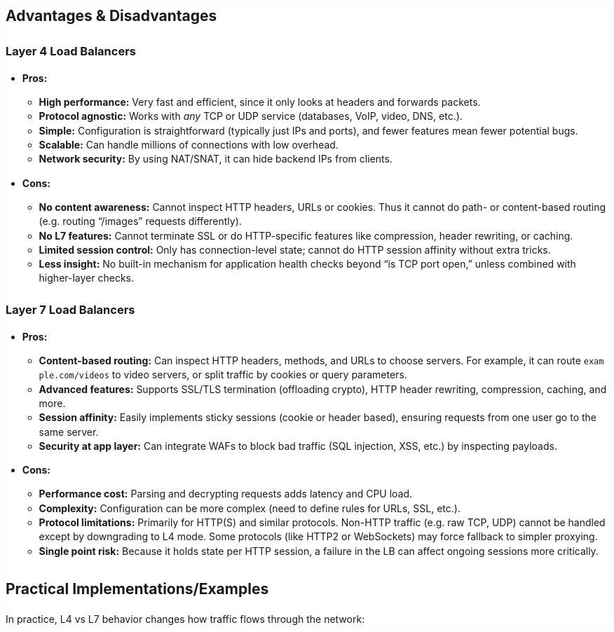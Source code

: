 ## Advantages & Disadvantages

### Layer 4 Load Balancers

- **Pros:**

  - **High performance:** Very fast and efficient, since it only looks at headers and forwards packets.
  - **Protocol agnostic:** Works with _any_ TCP or UDP service (databases, VoIP, video, DNS, etc.).
  - **Simple:** Configuration is straightforward (typically just IPs and ports), and fewer features mean fewer potential bugs.
  - **Scalable:** Can handle millions of connections with low overhead.
  - **Network security:** By using NAT/SNAT, it can hide backend IPs from clients.

- **Cons:**

  - **No content awareness:** Cannot inspect HTTP headers, URLs or cookies. Thus it cannot do path- or content-based routing (e.g. routing “/images” requests differently).
  - **No L7 features:** Cannot terminate SSL or do HTTP-specific features like compression, header rewriting, or caching.
  - **Limited session control:** Only has connection-level state; cannot do HTTP session affinity without extra tricks.
  - **Less insight:** No built-in mechanism for application health checks beyond “is TCP port open,” unless combined with higher-layer checks.

### Layer 7 Load Balancers

- **Pros:**

  - **Content-based routing:** Can inspect HTTP headers, methods, and URLs to choose servers. For example, it can route `example.com/videos` to video servers, or split traffic by cookies or query parameters.
  - **Advanced features:** Supports SSL/TLS termination (offloading crypto), HTTP header rewriting, compression, caching, and more.
  - **Session affinity:** Easily implements sticky sessions (cookie or header based), ensuring requests from one user go to the same server.
  - **Security at app layer:** Can integrate WAFs to block bad traffic (SQL injection, XSS, etc.) by inspecting payloads.

- **Cons:**

  - **Performance cost:** Parsing and decrypting requests adds latency and CPU load.
  - **Complexity:** Configuration can be more complex (need to define rules for URLs, SSL, etc.).
  - **Protocol limitations:** Primarily for HTTP(S) and similar protocols. Non-HTTP traffic (e.g. raw TCP, UDP) cannot be handled except by downgrading to L4 mode. Some protocols (like HTTP2 or WebSockets) may force fallback to simpler proxying.
  - **Single point risk:** Because it holds state per HTTP session, a failure in the LB can affect ongoing sessions more critically.

## Practical Implementations/Examples

In practice, L4 vs L7 behavior changes how traffic flows through the network:
